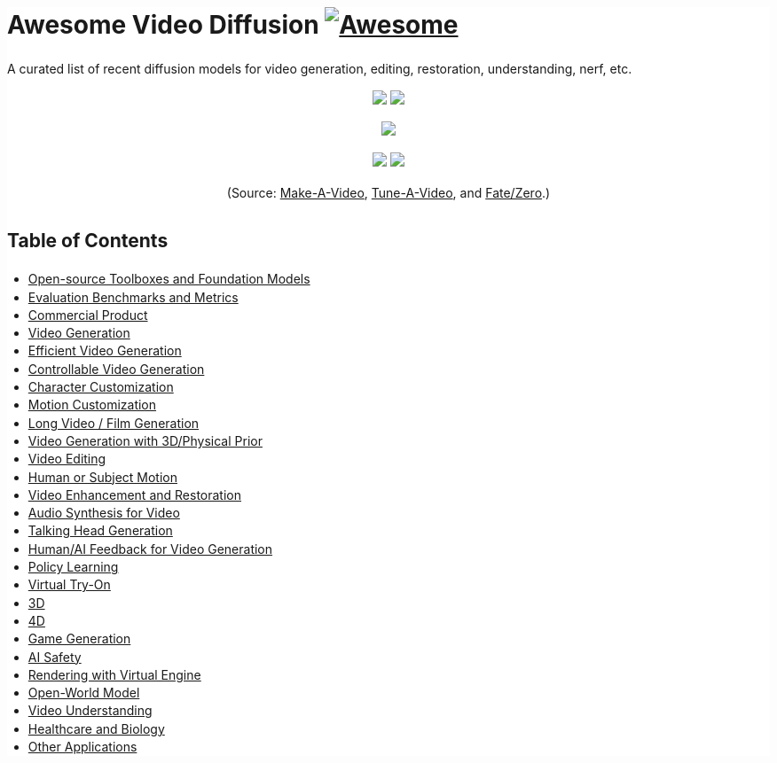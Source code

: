 # Awesome Video Diffusion [![Awesome](https://cdn.rawgit.com/sindresorhus/awesome/d7305f38d29fed78fa85652e3a63e154dd8e8829/media/badge.svg)](https://github.com/sindresorhus/awesome) 
A curated list of recent diffusion models for video generation, editing, restoration, understanding, nerf, etc.

<p align="center">
<img src="https://makeavideo.studio/assets/overview.webp" width="240px"/>
<img src="https://makeavideo.studio/assets/A_teddy_bear_painting_a_portrait.webp" width="240px"/>    
</p>

<p align="center">
<img src="https://tuneavideo.github.io/assets/teaser.gif" width="480px"/>  
</p>

<p align="center">
<img src="https://github.com/ChenyangQiQi/FateZero/blob/main/docs/gif_results/17_car_posche_01_concat_result.gif?raw=true" width="240px"/>
<img src="https://github.com/ChenyangQiQi/FateZero/blob/main/docs/gif_results/3_sunflower_vangogh_conat_result.gif?raw=true" width="240px"/>    
</p>

<p align="center">
(Source: <a href="https://makeavideo.studio/">Make-A-Video</a>, <a href="https://tuneavideo.github.io/">Tune-A-Video</a>, and <a href="https://fate-zero-edit.github.io/">Fate/Zero</a>.)
</p>


## Table of Contents 
- [Open-source Toolboxes and Foundation Models](#open-source-toolboxes-and-foundation-models)
- [Evaluation Benchmarks and Metrics](#evaluation-benchmarks-and-metrics)
- [Commercial Product](#commercial-product)
- [Video Generation](#video-generation)
- [Efficient Video Generation](#efficient-video-generation)
- [Controllable Video Generation](#controllable-video-generation)
- [Character Customization](#character-customization)
- [Motion Customization](#motion-customization)
- [Long Video / Film Generation](#long-video--film-generation)
- [Video Generation with 3D/Physical Prior](#video-generation-with-3dphysical-prior)
- [Video Editing](#video-editing)
- [Human or Subject Motion](#human-or-subject-motion)
- [Video Enhancement and Restoration](#video-enhancement-and-restoration)
- [Audio Synthesis for Video](#audio-synthesis-for-video)
- [Talking Head Generation](#talking-head-generation)
- [Human/AI Feedback for Video Generation](#human/ai-feedback-for-video-generation)
- [Policy Learning](#policy-learning)
- [Virtual Try-On](#virtual-try-on)
- [3D](#3d)
- [4D](#4d)
- [Game Generation](#game-generation)
- [AI Safety](#ai-safety)
- [Rendering with Virtual Engine](#rendering-with-virtual-engine)
- [Open-World Model](#open-world-model)
- [Video Understanding](#video-understanding)
- [Healthcare and Biology](#healthcare-and-biology)
- [Other Applications](#other-applications)
